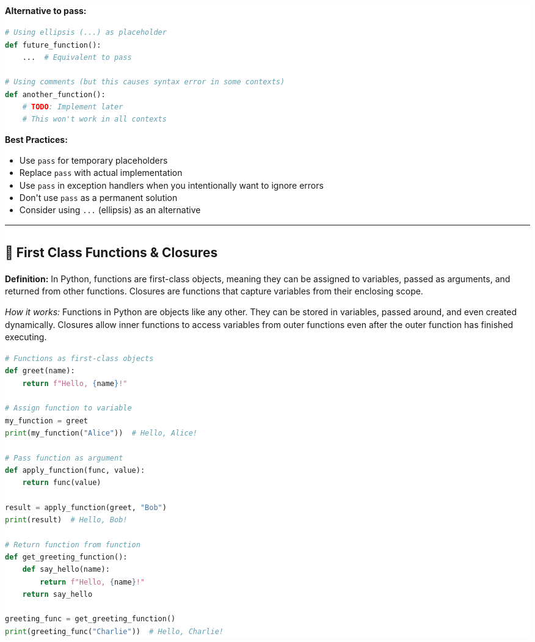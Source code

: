 **Alternative to pass:**
```python
# Using ellipsis (...) as placeholder
def future_function():
    ...  # Equivalent to pass

# Using comments (but this causes syntax error in some contexts)
def another_function():
    # TODO: Implement later
    # This won't work in all contexts
```

**Best Practices:**
- Use `pass` for temporary placeholders
- Replace `pass` with actual implementation
- Use `pass` in exception handlers when you intentionally want to ignore errors
- Don't use `pass` as a permanent solution
- Consider using `...` (ellipsis) as an alternative

---

## 🎯 First Class Functions & Closures

**Definition:** In Python, functions are first-class objects, meaning they can be assigned to variables, passed as arguments, and returned from other functions. Closures are functions that capture variables from their enclosing scope.

*How it works:* Functions in Python are objects like any other. They can be stored in variables, passed around, and even created dynamically. Closures allow inner functions to access variables from outer functions even after the outer function has finished executing.

```python
# Functions as first-class objects
def greet(name):
    return f"Hello, {name}!"

# Assign function to variable
my_function = greet
print(my_function("Alice"))  # Hello, Alice!

# Pass function as argument
def apply_function(func, value):
    return func(value)

result = apply_function(greet, "Bob")
print(result)  # Hello, Bob!

# Return function from function
def get_greeting_function():
    def say_hello(name):
        return f"Hello, {name}!"
    return say_hello

greeting_func = get_greeting_function()
print(greeting_func("Charlie"))  # Hello, Charlie!
```
